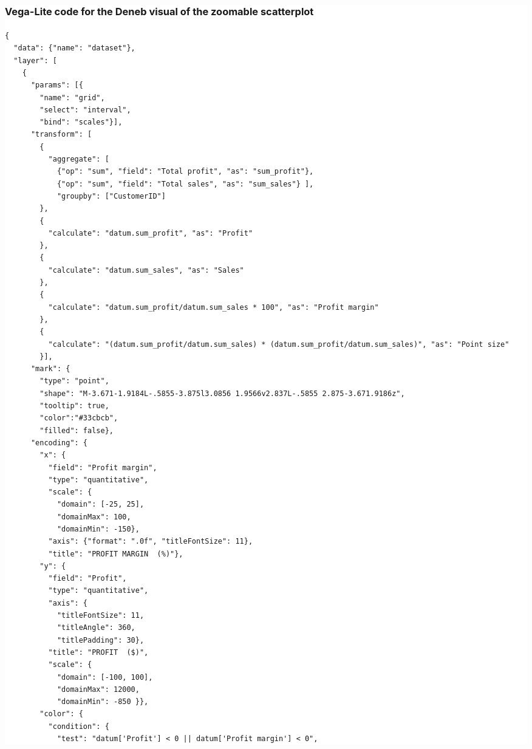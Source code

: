 ### Vega-Lite code for the Deneb visual of the zoomable scatterplot

```
{
  "data": {"name": "dataset"},
  "layer": [
    {
      "params": [{
        "name": "grid",
        "select": "interval",
        "bind": "scales"}],
      "transform": [
        {
          "aggregate": [
            {"op": "sum", "field": "Total profit", "as": "sum_profit"},
            {"op": "sum", "field": "Total sales", "as": "sum_sales"} ],
            "groupby": ["CustomerID"]
        },
        {
          "calculate": "datum.sum_profit", "as": "Profit"
        },
        {
          "calculate": "datum.sum_sales", "as": "Sales"
        },
        {
          "calculate": "datum.sum_profit/datum.sum_sales * 100", "as": "Profit margin"
        },
        {
          "calculate": "(datum.sum_profit/datum.sum_sales) * (datum.sum_profit/datum.sum_sales)", "as": "Point size"
        }],
      "mark": {
        "type": "point", 
        "shape": "M-3.671-1.9184L-.5855-3.875l3.0856 1.9566v2.837L-.5855 2.875-3.671.9186z",
        "tooltip": true,
        "color":"#33cbcb",
        "filled": false},
      "encoding": {
        "x": {
          "field": "Profit margin",
          "type": "quantitative",
          "scale": {
            "domain": [-25, 25],
            "domainMax": 100,
            "domainMin": -150},
          "axis": {"format": ".0f", "titleFontSize": 11},
          "title": "PROFIT MARGIN  (%)"},
        "y": {
          "field": "Profit",
          "type": "quantitative",
          "axis": {
            "titleFontSize": 11,
            "titleAngle": 360,
            "titlePadding": 30},
          "title": "PROFIT  ($)",
          "scale": {
            "domain": [-100, 100],
            "domainMax": 12000,
            "domainMin": -850 }},
        "color": {
          "condition": {
            "test": "datum['Profit'] < 0 || datum['Profit margin'] < 0",
```